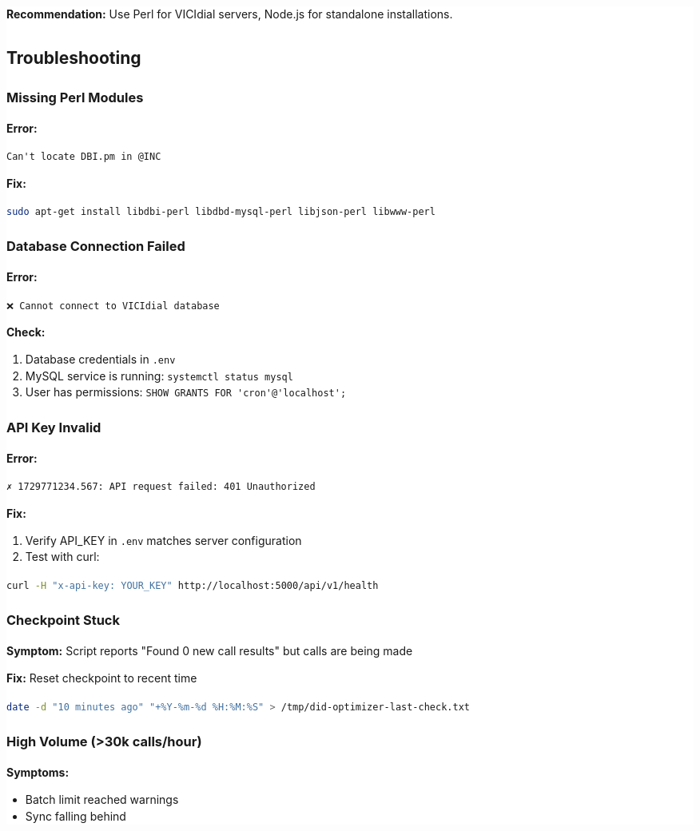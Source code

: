 **Recommendation:** Use Perl for VICIdial servers, Node.js for standalone installations.

## Troubleshooting

### Missing Perl Modules

**Error:**
```
Can't locate DBI.pm in @INC
```

**Fix:**
```bash
sudo apt-get install libdbi-perl libdbd-mysql-perl libjson-perl libwww-perl
```

### Database Connection Failed

**Error:**
```
❌ Cannot connect to VICIdial database
```

**Check:**
1. Database credentials in `.env`
2. MySQL service is running: `systemctl status mysql`
3. User has permissions: `SHOW GRANTS FOR 'cron'@'localhost';`

### API Key Invalid

**Error:**
```
✗ 1729771234.567: API request failed: 401 Unauthorized
```

**Fix:**
1. Verify API_KEY in `.env` matches server configuration
2. Test with curl:
```bash
curl -H "x-api-key: YOUR_KEY" http://localhost:5000/api/v1/health
```

### Checkpoint Stuck

**Symptom:** Script reports "Found 0 new call results" but calls are being made

**Fix:** Reset checkpoint to recent time
```bash
date -d "10 minutes ago" "+%Y-%m-%d %H:%M:%S" > /tmp/did-optimizer-last-check.txt
```

### High Volume (>30k calls/hour)

**Symptoms:**
- Batch limit reached warnings
- Sync falling behind
